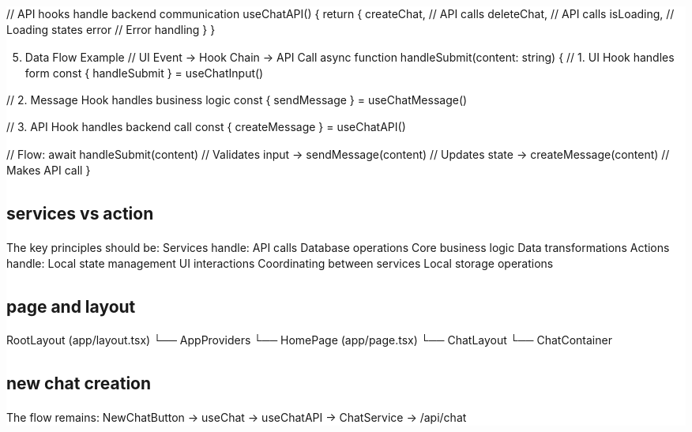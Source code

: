   // API hooks handle backend communication
  useChatAPI() {
    return {
      createChat,       // API calls
      deleteChat,       // API calls
      isLoading,        // Loading states
      error            // Error handling
    }
  }


5. Data Flow Example
// UI Event → Hook Chain → API Call
async function handleSubmit(content: string) {
  // 1. UI Hook handles form
  const { handleSubmit } = useChatInput()
  
  // 2. Message Hook handles business logic
  const { sendMessage } = useChatMessage()
  
  // 3. API Hook handles backend call
  const { createMessage } = useChatAPI()

  // Flow:
  await handleSubmit(content)  // Validates input
    → sendMessage(content)     // Updates state
      → createMessage(content) // Makes API call
}


## services vs action
  The key principles should be:
    Services handle:
    API calls
    Database operations
    Core business logic
    Data transformations
    Actions handle:
    Local state management
    UI interactions
    Coordinating between services
    Local storage operations


## page and layout
RootLayout (app/layout.tsx)
└── AppProviders
    └── HomePage (app/page.tsx)
        └── ChatLayout
            └── ChatContainer

## new chat creation 
The flow remains:
NewChatButton → useChat → useChatAPI → ChatService → /api/chat
